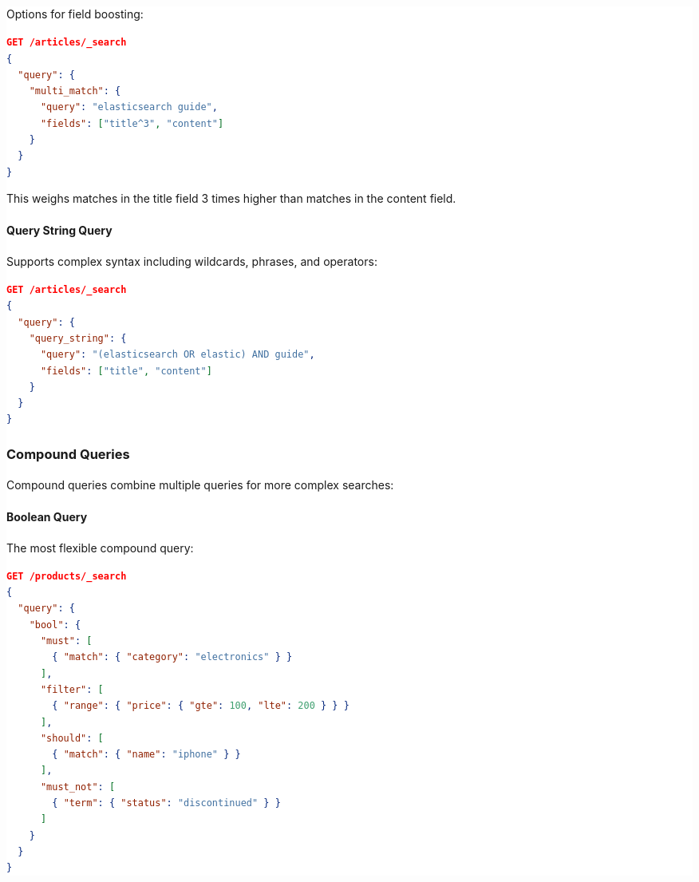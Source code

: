 Options for field boosting:

```json
GET /articles/_search
{
  "query": {
    "multi_match": {
      "query": "elasticsearch guide",
      "fields": ["title^3", "content"]
    }
  }
}
```

This weighs matches in the title field 3 times higher than matches in the content field.

#### Query String Query

Supports complex syntax including wildcards, phrases, and operators:

```json
GET /articles/_search
{
  "query": {
    "query_string": {
      "query": "(elasticsearch OR elastic) AND guide",
      "fields": ["title", "content"]
    }
  }
}
```

### Compound Queries

Compound queries combine multiple queries for more complex searches:

#### Boolean Query

The most flexible compound query:

```json
GET /products/_search
{
  "query": {
    "bool": {
      "must": [
        { "match": { "category": "electronics" } }
      ],
      "filter": [
        { "range": { "price": { "gte": 100, "lte": 200 } } }
      ],
      "should": [
        { "match": { "name": "iphone" } }
      ],
      "must_not": [
        { "term": { "status": "discontinued" } }
      ]
    }
  }
}
```
